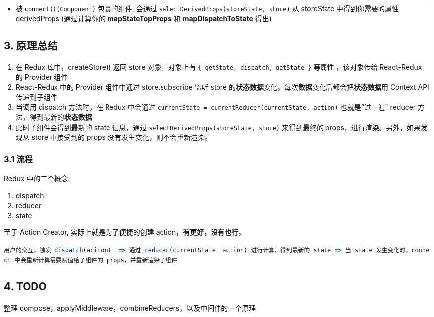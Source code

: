 - 被 `connect()(Component)` 包裹的组件, 会通过 `selectDerivedProps(storeState, store)` 从 storeState 中得到你需要的属性 derivedProps (通过计算你的 **mapStateTopProps** 和 **mapDispatchToState** 得出)

## 3. 原理总结

1. 在 Redux 库中，createStore() 返回 store 对象，对象上有 `{ getState, dispatch, getState }` 等属性 ，该对象传给 React-Redux 的 Provider 组件
2. React-Redux 中的 Provider 组件中通过 store.subscribe 监听 store 的**状态数据**变化。每次**数据**变化后都会把**状态数据**用 Context API 传递到子组件
3. 当调用 dispatch 方法时，在 Redux 中会通过 `currentState = currentReducer(currentState, action)` 也就是"过一遍" reducer 方法，得到最新的**状态数据**
4. 此时子组件会得到最新的 state 信息，通过 `selectDerivedProps(storeState, store)` 来得到最终的 props，进行渲染。另外，如果发现从 store 中接受到的 props 没有发生变化，则不会重新渲染。


### 3.1 流程

Redux 中的三个概念:  

1. dispatch
2. reducer
3. state

至于 Action Creator, 实际上就是为了便捷的创建 action，**有更好，没有也行**。

```js
用户的交互，触发 dispatch(aciton)  => 通过 reducer(currentState, action) 进行计算，得到最新的 state => 当 state 发生变化时，connect 中会重新计算需要赋值给子组件的 props，并重新渲染子组件
```

## 4. TODO

整理 compose，applyMiddleware，combineReducers，以及中间件的一个原理

